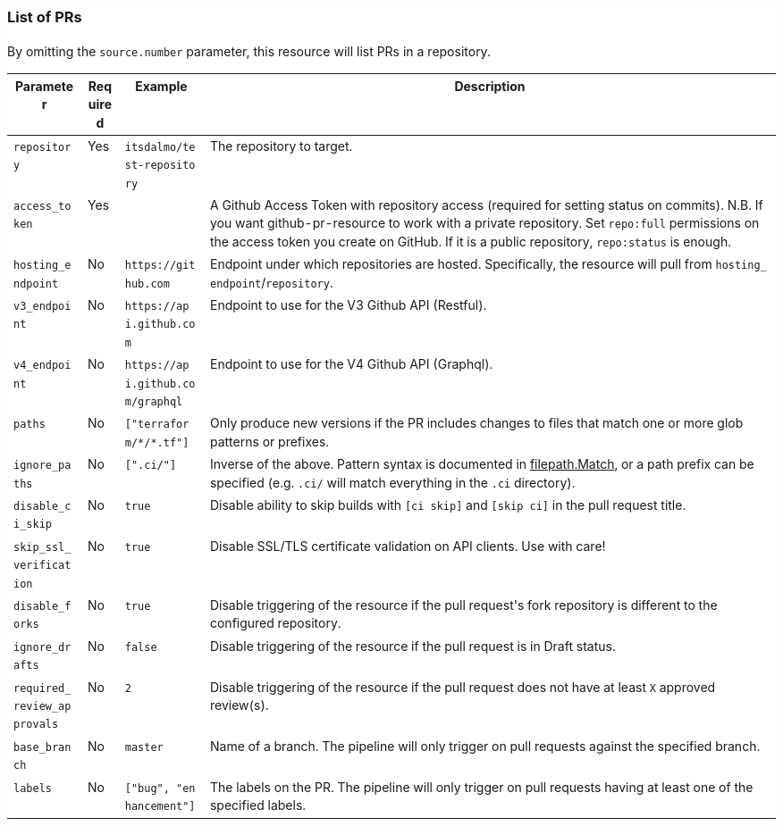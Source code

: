 ### List of PRs

By omitting the `source.number` parameter, this resource will list PRs in a
repository.

| Parameter                   | Required | Example                          | Description                                                                                                                                                                                                                                                                                 |
|-----------------------------|----------|----------------------------------|---------------------------------------------------------------------------------------------------------------------------------------------------------------------------------------------------------------------------------------------------------------------------------------------|
| `repository`                | Yes      | `itsdalmo/test-repository`       | The repository to target.                                                                                                                                                                                                                                                                   |
| `access_token`              | Yes      |                                  | A Github Access Token with repository access (required for setting status on commits). N.B. If you want github-pr-resource to work with a private repository. Set `repo:full` permissions on the access token you create on GitHub. If it is a public repository, `repo:status` is enough.  |
| `hosting_endpoint`          | No       | `https://github.com`             | Endpoint under which repositories are hosted. Specifically, the resource will pull from `hosting_endpoint`/`repository`.                                                                                                                                                                    |
| `v3_endpoint`               | No       | `https://api.github.com`         | Endpoint to use for the V3 Github API (Restful).                                                                                                                                                                                                                                            |
| `v4_endpoint`               | No       | `https://api.github.com/graphql` | Endpoint to use for the V4 Github API (Graphql).                                                                                                                                                                                                                                            |
| `paths`                     | No       | `["terraform/*/*.tf"]`           | Only produce new versions if the PR includes changes to files that match one or more glob patterns or prefixes.                                                                                                                                                                             |
| `ignore_paths`              | No       | `[".ci/"]`                       | Inverse of the above. Pattern syntax is documented in [filepath.Match](https://golang.org/pkg/path/filepath/#Match), or a path prefix can be specified (e.g. `.ci/` will match everything in the `.ci` directory).                                                                          |
| `disable_ci_skip`           | No       | `true`                           | Disable ability to skip builds with `[ci skip]` and `[skip ci]` in the pull request title.                                                                                                                                                                                                  |
| `skip_ssl_verification`     | No       | `true`                           | Disable SSL/TLS certificate validation on API clients. Use with care!                                                                                                                                                                                                                       |
| `disable_forks`             | No       | `true`                           | Disable triggering of the resource if the pull request's fork repository is different to the configured repository.                                                                                                                                                                         |
| `ignore_drafts`             | No       | `false`                          | Disable triggering of the resource if the pull request is in Draft status.                                                                                                                                                                                                                  |
| `required_review_approvals` | No       | `2`                              | Disable triggering of the resource if the pull request does not have at least `X` approved review(s).                                                                                                                                                                                       |
| `base_branch`               | No       | `master`                         | Name of a branch. The pipeline will only trigger on pull requests against the specified branch.                                                                                                                                                                                             |
| `labels`                    | No       | `["bug", "enhancement"]`         | The labels on the PR. The pipeline will only trigger on pull requests having at least one of the specified labels.                                                                                                                                                                          |

[graphql-api]: https://developer.github.com/v4
[original-resource]: https://github.com/telia-oss/github-pr-resource
[git-resource]: https://github.com/concourse/git-resource
[#example]: #example
[status-checks]: https://docs.github.com/en/github/collaborating-with-pull-requests/collaborating-on-repositories-with-code-quality-features/about-status-checks
